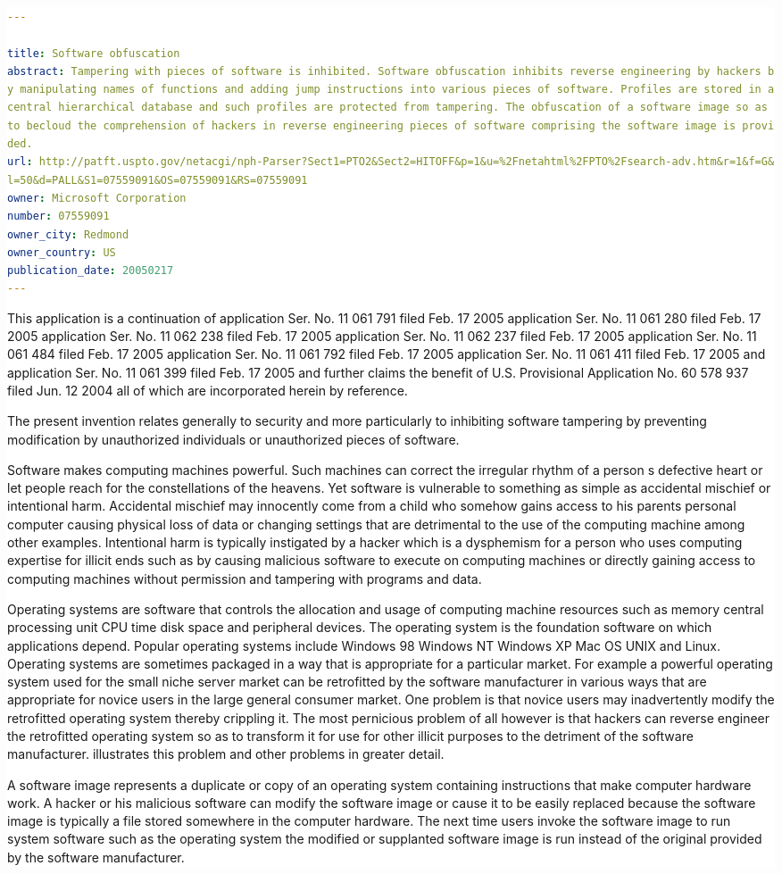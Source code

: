 ```yaml
---

title: Software obfuscation
abstract: Tampering with pieces of software is inhibited. Software obfuscation inhibits reverse engineering by hackers by manipulating names of functions and adding jump instructions into various pieces of software. Profiles are stored in a central hierarchical database and such profiles are protected from tampering. The obfuscation of a software image so as to becloud the comprehension of hackers in reverse engineering pieces of software comprising the software image is provided.
url: http://patft.uspto.gov/netacgi/nph-Parser?Sect1=PTO2&Sect2=HITOFF&p=1&u=%2Fnetahtml%2FPTO%2Fsearch-adv.htm&r=1&f=G&l=50&d=PALL&S1=07559091&OS=07559091&RS=07559091
owner: Microsoft Corporation
number: 07559091
owner_city: Redmond
owner_country: US
publication_date: 20050217
---
```

This application is a continuation of application Ser. No. 11 061 791 filed Feb. 17 2005 application Ser. No. 11 061 280 filed Feb. 17 2005 application Ser. No. 11 062 238 filed Feb. 17 2005 application Ser. No. 11 062 237 filed Feb. 17 2005 application Ser. No. 11 061 484 filed Feb. 17 2005 application Ser. No. 11 061 792 filed Feb. 17 2005 application Ser. No. 11 061 411 filed Feb. 17 2005 and application Ser. No. 11 061 399 filed Feb. 17 2005 and further claims the benefit of U.S. Provisional Application No. 60 578 937 filed Jun. 12 2004 all of which are incorporated herein by reference.

The present invention relates generally to security and more particularly to inhibiting software tampering by preventing modification by unauthorized individuals or unauthorized pieces of software.

Software makes computing machines powerful. Such machines can correct the irregular rhythm of a person s defective heart or let people reach for the constellations of the heavens. Yet software is vulnerable to something as simple as accidental mischief or intentional harm. Accidental mischief may innocently come from a child who somehow gains access to his parents personal computer causing physical loss of data or changing settings that are detrimental to the use of the computing machine among other examples. Intentional harm is typically instigated by a hacker which is a dysphemism for a person who uses computing expertise for illicit ends such as by causing malicious software to execute on computing machines or directly gaining access to computing machines without permission and tampering with programs and data.

Operating systems are software that controls the allocation and usage of computing machine resources such as memory central processing unit CPU time disk space and peripheral devices. The operating system is the foundation software on which applications depend. Popular operating systems include Windows 98 Windows NT Windows XP Mac OS UNIX and Linux. Operating systems are sometimes packaged in a way that is appropriate for a particular market. For example a powerful operating system used for the small niche server market can be retrofitted by the software manufacturer in various ways that are appropriate for novice users in the large general consumer market. One problem is that novice users may inadvertently modify the retrofitted operating system thereby crippling it. The most pernicious problem of all however is that hackers can reverse engineer the retrofitted operating system so as to transform it for use for other illicit purposes to the detriment of the software manufacturer. illustrates this problem and other problems in greater detail.

A software image represents a duplicate or copy of an operating system containing instructions that make computer hardware work. A hacker or his malicious software can modify the software image or cause it to be easily replaced because the software image is typically a file stored somewhere in the computer hardware. The next time users invoke the software image to run system software such as the operating system the modified or supplanted software image is run instead of the original provided by the software manufacturer.

